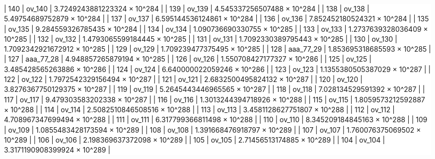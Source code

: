 | 140 | ov_140 | 3.7249243881223324 × 10^284 |
| 139 | ov_139 | 4.545337256507488 × 10^284 |
| 138 | ov_138 | 5.49754689752879 × 10^284 |
| 137 | ov_137 | 6.595144536124861 × 10^284 |
| 136 | ov_136 | 7.852452180524321 × 10^284 |
| 135 | ov_135 | 9.284559326785435 × 10^284 |
| 134 | ov_134 | 1.090736690330755 × 10^285 |
| 133 | ov_133 | 1.2737639328036409 × 10^285 |
| 132 | ov_132 | 1.4793065599184445 × 10^285 |
| 131 | ov_131 | 1.7092330389795443 × 10^285 |
| 130 | ov_130 | 1.7092342921672912 × 10^285 |
| 129 | ov_129 | 1.709239477375495 × 10^285 |
| 128 | aaa_77_29 | 1.853695318685593 × 10^285 |
| 127 | aaa_77_28 | 4.948857265879194 × 10^285 |
| 126 | ov_126 | 1.550708427177327 × 10^286 |
| 125 | ov_125 | 3.485428565263886 × 10^286 |
| 124 | ov_124 | 6.640000022059246 × 10^286 |
| 123 | ov_123 | 1.1355380505387029 × 10^287 |
| 122 | ov_122 | 1.7972542329156494 × 10^287 |
| 121 | ov_121 | 2.6832500495824132 × 10^287 |
| 120 | ov_120 | 3.8276367750129375 × 10^287 |
| 119 | ov_119 | 5.2645443446965565 × 10^287 |
| 118 | ov_118 | 7.028134529591392 × 10^287 |
| 117 | ov_117 | 9.479303583202338 × 10^287 |
| 116 | ov_116 | 1.3013244394718926 × 10^288 |
| 115 | ov_115 | 1.8059573212592887 × 10^288 |
| 114 | ov_114 | 2.5082510846508516 × 10^288 |
| 113 | ov_113 | 3.4581128627751807 × 10^288 |
| 112 | ov_112 | 4.708967347699494 × 10^288 |
| 111 | ov_111 | 6.317799366811498 × 10^288 |
| 110 | ov_110 | 8.345209184845163 × 10^288 |
| 109 | ov_109 | 1.0855483428173594 × 10^289 |
| 108 | ov_108 | 1.391668476918797 × 10^289 |
| 107 | ov_107 | 1.760076375069502 × 10^289 |
| 106 | ov_106 | 2.198369637372098 × 10^289 |
| 105 | ov_105 | 2.71456513174885 × 10^289 |
| 104 | ov_104 | 3.3171190908399924 × 10^289 |